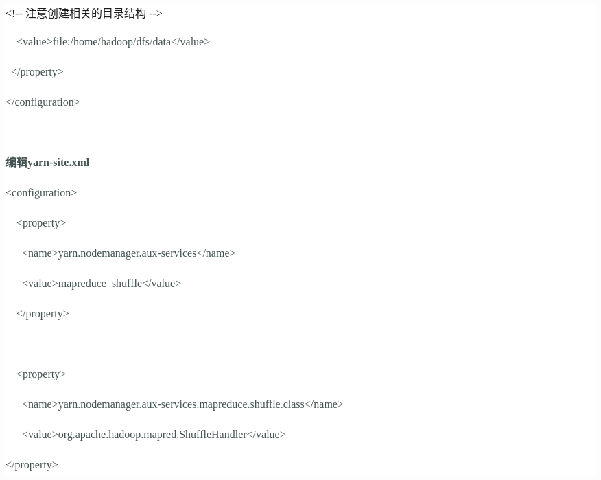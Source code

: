 <span style="font-family:'宋体';font-size:12pt;">&lt;!-- 注意创建相关的目录结构 --&gt;</span><span style="font-family:'宋体';font-size:12pt;"></span></p>
<p style="line-height:28px;color:rgb(69,83,83);font-family:'Hiragino Sans GB W3', 'Hiragino Sans GB', Arial, Helvetica, simsun, u5b8bu4f53;font-size:16px;">
<span style="font-family:'宋体';font-size:12pt;">    &lt;value&gt;file:/</span><span style="font-family:'宋体';font-size:12pt;">home</span><span style="font-family:'宋体';font-size:12pt;">/hadoop/dfs/data&lt;/value&gt;</span><span style="font-family:'宋体';font-size:12pt;"></span></p>
<p style="line-height:28px;color:rgb(69,83,83);font-family:'Hiragino Sans GB W3', 'Hiragino Sans GB', Arial, Helvetica, simsun, u5b8bu4f53;font-size:16px;">
<span style="font-family:'宋体';font-size:12pt;">  &lt;/property&gt;</span><span style="font-family:'宋体';font-size:12pt;"></span></p>
<p style="line-height:28px;color:rgb(69,83,83);font-family:'Hiragino Sans GB W3', 'Hiragino Sans GB', Arial, Helvetica, simsun, u5b8bu4f53;font-size:16px;">
<span style="font-family:'宋体';font-size:12pt;">&lt;/configuration&gt;</span><span style="font-family:'宋体';font-size:12pt;"></span></p>
<p style="line-height:28px;color:rgb(69,83,83);font-family:'Hiragino Sans GB W3', 'Hiragino Sans GB', Arial, Helvetica, simsun, u5b8bu4f53;font-size:16px;">
<span style="font-family:'宋体';font-size:12pt;"> </span></p>
<p style="line-height:28px;color:rgb(69,83,83);font-family:'Hiragino Sans GB W3', 'Hiragino Sans GB', Arial, Helvetica, simsun, u5b8bu4f53;font-size:16px;">
<span style="font-family:'宋体';font-size:12pt;"><strong>编辑</strong></span><span style="font-family:'宋体';font-size:12pt;"><strong>yarn-site.xml</strong></span><span style="font-family:'宋体';font-size:12pt;"><strong></strong></span></p>
<p style="line-height:28px;color:rgb(69,83,83);font-family:'Hiragino Sans GB W3', 'Hiragino Sans GB', Arial, Helvetica, simsun, u5b8bu4f53;font-size:16px;">
<span style="font-family:'宋体';font-size:12pt;">&lt;configuration&gt;  </span><span style="font-family:'宋体';font-size:12pt;"></span></p>
<p style="line-height:28px;color:rgb(69,83,83);font-family:'Hiragino Sans GB W3', 'Hiragino Sans GB', Arial, Helvetica, simsun, u5b8bu4f53;font-size:16px;text-indent:12pt;">
<span style="font-family:'宋体';font-size:12pt;">&lt;property&gt;</span><span style="font-family:'宋体';font-size:12pt;"></span></p>
<p style="line-height:28px;color:rgb(69,83,83);font-family:'Hiragino Sans GB W3', 'Hiragino Sans GB', Arial, Helvetica, simsun, u5b8bu4f53;font-size:16px;text-indent:18pt;">
<span style="font-family:'宋体';font-size:12pt;">&lt;name&gt;yarn.nodemanager.aux-services&lt;/name&gt;</span><span style="font-family:'宋体';font-size:12pt;"></span></p>
<p style="line-height:28px;color:rgb(69,83,83);font-family:'Hiragino Sans GB W3', 'Hiragino Sans GB', Arial, Helvetica, simsun, u5b8bu4f53;font-size:16px;text-indent:18pt;">
<span style="font-family:'宋体';font-size:12pt;">&lt;value&gt;mapreduce_shuffle&lt;/value&gt;</span><span style="font-family:'宋体';font-size:12pt;"></span></p>
<p style="line-height:28px;color:rgb(69,83,83);font-family:'Hiragino Sans GB W3', 'Hiragino Sans GB', Arial, Helvetica, simsun, u5b8bu4f53;font-size:16px;text-indent:12pt;">
<span style="font-family:'宋体';font-size:12pt;">&lt;/property&gt;</span><span style="font-family:'宋体';font-size:12pt;"></span></p>
<p style="line-height:28px;color:rgb(69,83,83);font-family:'Hiragino Sans GB W3', 'Hiragino Sans GB', Arial, Helvetica, simsun, u5b8bu4f53;font-size:16px;text-indent:12pt;">
<span style="font-family:'宋体';font-size:12pt;"> </span></p>
<p style="line-height:28px;color:rgb(69,83,83);font-family:'Hiragino Sans GB W3', 'Hiragino Sans GB', Arial, Helvetica, simsun, u5b8bu4f53;font-size:16px;text-indent:12pt;">
<span style="font-family:'宋体';font-size:12pt;">&lt;property&gt;</span><span style="font-family:'宋体';font-size:12pt;"></span></p>
<p style="line-height:28px;color:rgb(69,83,83);font-family:'Hiragino Sans GB W3', 'Hiragino Sans GB', Arial, Helvetica, simsun, u5b8bu4f53;font-size:16px;text-indent:18pt;">
<span style="font-family:'宋体';font-size:12pt;">&lt;name&gt;yarn.nodemanager.aux-services.mapreduce.shuffle.class&lt;/name&gt;</span><span style="font-family:'宋体';font-size:12pt;"></span></p>
<p style="line-height:28px;color:rgb(69,83,83);font-family:'Hiragino Sans GB W3', 'Hiragino Sans GB', Arial, Helvetica, simsun, u5b8bu4f53;font-size:16px;text-indent:18pt;">
<span style="font-family:'宋体';font-size:12pt;">&lt;value&gt;org.apache.hadoop.mapred.ShuffleHandler&lt;/value&gt;</span><span style="font-family:'宋体';font-size:12pt;"></span></p>
<p style="line-height:28px;color:rgb(69,83,83);font-family:'Hiragino Sans GB W3', 'Hiragino Sans GB', Arial, Helvetica, simsun, u5b8bu4f53;font-size:16px;">
<span style="font-family:'宋体';font-size:12pt;">&lt;/property&gt;</span><span style="font-family:'宋体';font-size:12pt;"></span></p>
<p style="line-height:28px;color:rgb(69,83,83);font-family:'Hiragino Sans GB W3', 'Hiragino Sans GB', Arial, Helvetica, simsun, u5b8bu4f53;font-size:16px;">